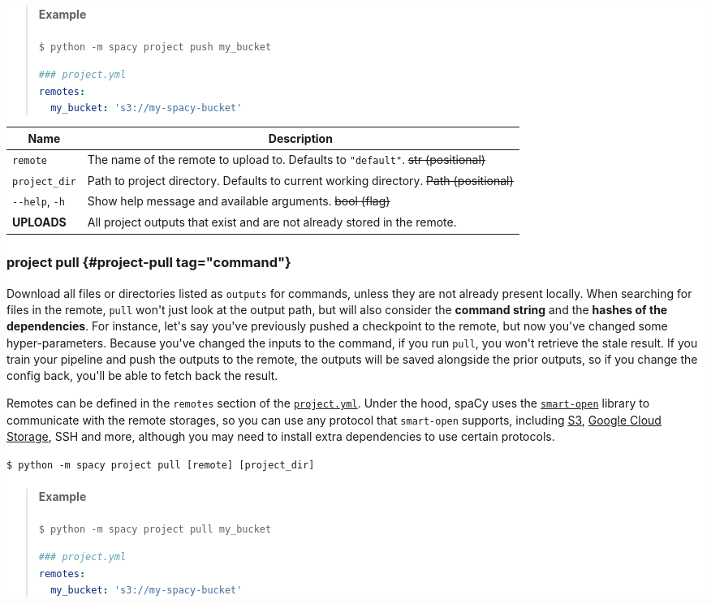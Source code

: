 > #### Example
>
> ```cli
> $ python -m spacy project push my_bucket
> ```
>
> ```yaml
> ### project.yml
> remotes:
>   my_bucket: 's3://my-spacy-bucket'
> ```

| Name           | Description                                                                             |
| -------------- | --------------------------------------------------------------------------------------- |
| `remote`       | The name of the remote to upload to. Defaults to `"default"`. ~~str (positional)~~      |
| `project_dir`  | Path to project directory. Defaults to current working directory. ~~Path (positional)~~ |
| `--help`, `-h` | Show help message and available arguments. ~~bool (flag)~~                              |
| **UPLOADS**    | All project outputs that exist and are not already stored in the remote.                |

### project pull {#project-pull tag="command"}

Download all files or directories listed as `outputs` for commands, unless they
are not already present locally. When searching for files in the remote, `pull`
won't just look at the output path, but will also consider the **command
string** and the **hashes of the dependencies**. For instance, let's say you've
previously pushed a checkpoint to the remote, but now you've changed some
hyper-parameters. Because you've changed the inputs to the command, if you run
`pull`, you won't retrieve the stale result. If you train your pipeline and push
the outputs to the remote, the outputs will be saved alongside the prior
outputs, so if you change the config back, you'll be able to fetch back the
result.

Remotes can be defined in the `remotes` section of the
[`project.yml`](/usage/projects#project-yml). Under the hood, spaCy uses the
[`smart-open`](https://github.com/RaRe-Technologies/smart_open) library to
communicate with the remote storages, so you can use any protocol that
`smart-open` supports, including [S3](https://aws.amazon.com/s3/),
[Google Cloud Storage](https://cloud.google.com/storage), SSH and more, although
you may need to install extra dependencies to use certain protocols.

```cli
$ python -m spacy project pull [remote] [project_dir]
```

> #### Example
>
> ```cli
> $ python -m spacy project pull my_bucket
> ```
>
> ```yaml
> ### project.yml
> remotes:
>   my_bucket: 's3://my-spacy-bucket'
> ```
